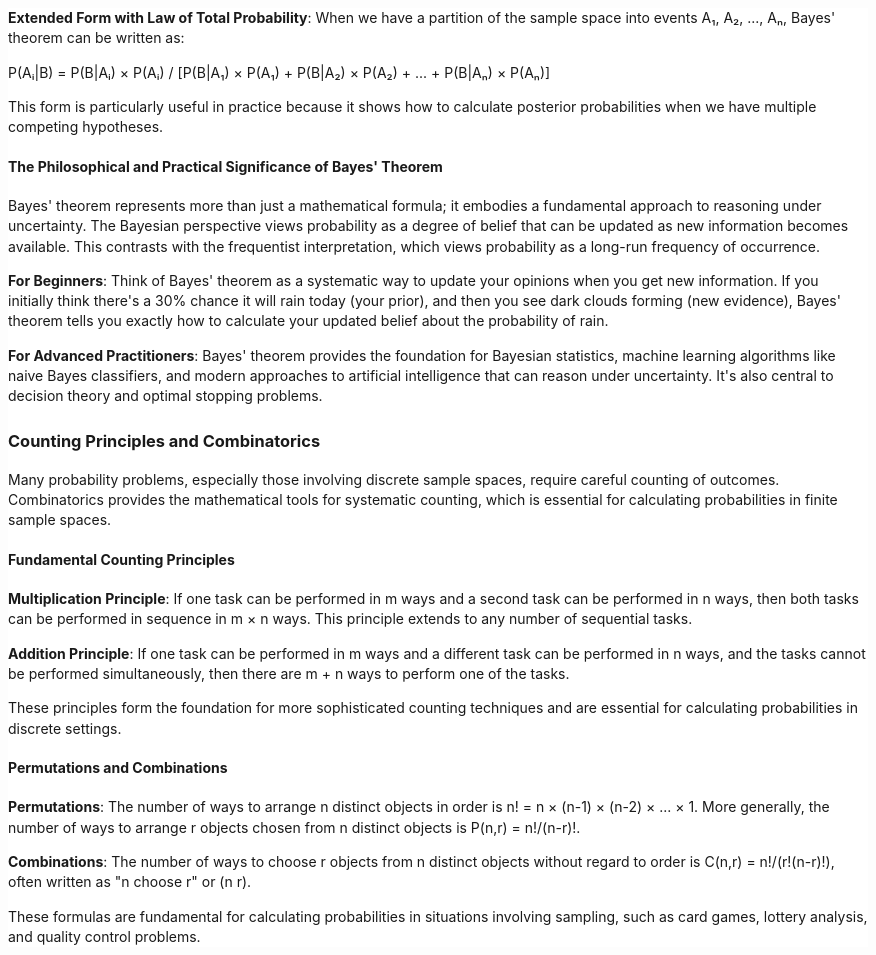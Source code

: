 **Extended Form with Law of Total Probability**: When we have a partition of the sample space into events A₁, A₂, ..., Aₙ, Bayes' theorem can be written as:

P(Aᵢ|B) = P(B|Aᵢ) × P(Aᵢ) / [P(B|A₁) × P(A₁) + P(B|A₂) × P(A₂) + ... + P(B|Aₙ) × P(Aₙ)]

This form is particularly useful in practice because it shows how to calculate posterior probabilities when we have multiple competing hypotheses.

#### The Philosophical and Practical Significance of Bayes' Theorem

Bayes' theorem represents more than just a mathematical formula; it embodies a fundamental approach to reasoning under uncertainty. The Bayesian perspective views probability as a degree of belief that can be updated as new information becomes available. This contrasts with the frequentist interpretation, which views probability as a long-run frequency of occurrence.

**For Beginners**: Think of Bayes' theorem as a systematic way to update your opinions when you get new information. If you initially think there's a 30% chance it will rain today (your prior), and then you see dark clouds forming (new evidence), Bayes' theorem tells you exactly how to calculate your updated belief about the probability of rain.

**For Advanced Practitioners**: Bayes' theorem provides the foundation for Bayesian statistics, machine learning algorithms like naive Bayes classifiers, and modern approaches to artificial intelligence that can reason under uncertainty. It's also central to decision theory and optimal stopping problems.

### Counting Principles and Combinatorics

Many probability problems, especially those involving discrete sample spaces, require careful counting of outcomes. Combinatorics provides the mathematical tools for systematic counting, which is essential for calculating probabilities in finite sample spaces.

#### Fundamental Counting Principles

**Multiplication Principle**: If one task can be performed in m ways and a second task can be performed in n ways, then both tasks can be performed in sequence in m × n ways. This principle extends to any number of sequential tasks.

**Addition Principle**: If one task can be performed in m ways and a different task can be performed in n ways, and the tasks cannot be performed simultaneously, then there are m + n ways to perform one of the tasks.

These principles form the foundation for more sophisticated counting techniques and are essential for calculating probabilities in discrete settings.

#### Permutations and Combinations

**Permutations**: The number of ways to arrange n distinct objects in order is n! = n × (n-1) × (n-2) × ... × 1. More generally, the number of ways to arrange r objects chosen from n distinct objects is P(n,r) = n!/(n-r)!.

**Combinations**: The number of ways to choose r objects from n distinct objects without regard to order is C(n,r) = n!/(r!(n-r)!), often written as "n choose r" or (n r).

These formulas are fundamental for calculating probabilities in situations involving sampling, such as card games, lottery analysis, and quality control problems.
